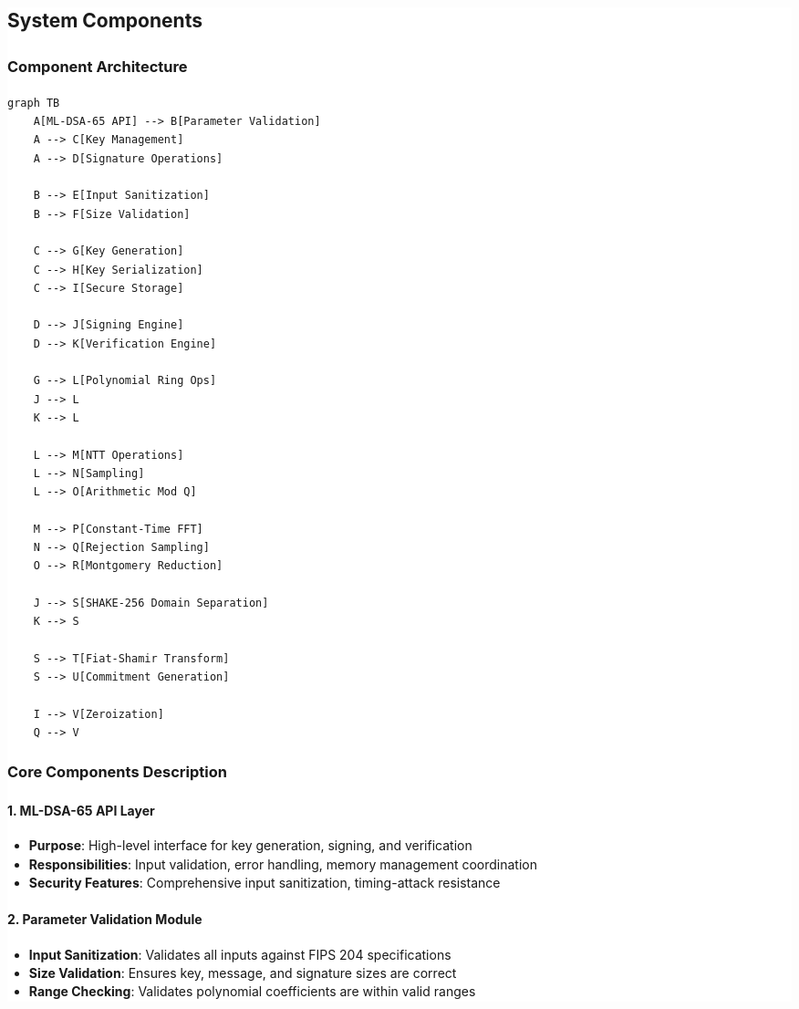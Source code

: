 ## System Components

### Component Architecture

```mermaid
graph TB
    A[ML-DSA-65 API] --> B[Parameter Validation]
    A --> C[Key Management]
    A --> D[Signature Operations]
    
    B --> E[Input Sanitization]
    B --> F[Size Validation]
    
    C --> G[Key Generation]
    C --> H[Key Serialization]
    C --> I[Secure Storage]
    
    D --> J[Signing Engine]
    D --> K[Verification Engine]
    
    G --> L[Polynomial Ring Ops]
    J --> L
    K --> L
    
    L --> M[NTT Operations]
    L --> N[Sampling]
    L --> O[Arithmetic Mod Q]
    
    M --> P[Constant-Time FFT]
    N --> Q[Rejection Sampling]
    O --> R[Montgomery Reduction]
    
    J --> S[SHAKE-256 Domain Separation]
    K --> S
    
    S --> T[Fiat-Shamir Transform]
    S --> U[Commitment Generation]
    
    I --> V[Zeroization]
    Q --> V
```

### Core Components Description

#### 1. ML-DSA-65 API Layer
- **Purpose**: High-level interface for key generation, signing, and verification
- **Responsibilities**: Input validation, error handling, memory management coordination
- **Security Features**: Comprehensive input sanitization, timing-attack resistance

#### 2. Parameter Validation Module
- **Input Sanitization**: Validates all inputs against FIPS 204 specifications
- **Size Validation**: Ensures key, message, and signature sizes are correct
- **Range Checking**: Validates polynomial coefficients are within valid ranges
